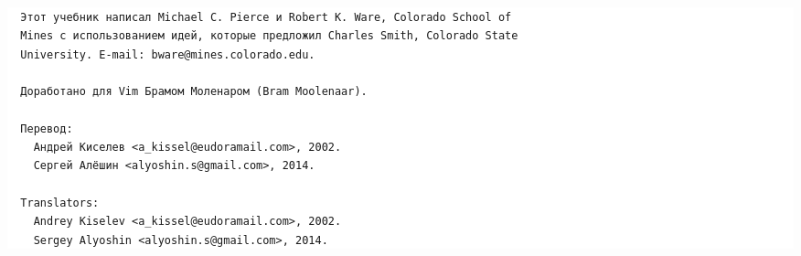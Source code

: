 ~~~~~~~~~~~~~~~~~~~~~~~~~~~~~~~~~~~~~~~~~~~~~~~~~~~~~~~~~~~~~~~~~~~~~~~~~~~~~~
  Этот учебник написал Michael C. Pierce и Robert K. Ware, Colorado School of
  Mines с использованием идей, которые предложил Charles Smith, Colorado State
  University. E-mail: bware@mines.colorado.edu.

  Доработано для Vim Брамом Моленаром (Bram Moolenaar).

  Перевод:
  	Андрей Киселев <a_kissel@eudoramail.com>, 2002.
	Сергей Алёшин <alyoshin.s@gmail.com>, 2014.

  Translators:
  	Andrey Kiselev <a_kissel@eudoramail.com>, 2002.
  	Sergey Alyoshin <alyoshin.s@gmail.com>, 2014.

~~~~~~~~~~~~~~~~~~~~~~~~~~~~~~~~~~~~~~~~~~~~~~~~~~~~~~~~~~~~~~~~~~~~~~~~~~~~~~
